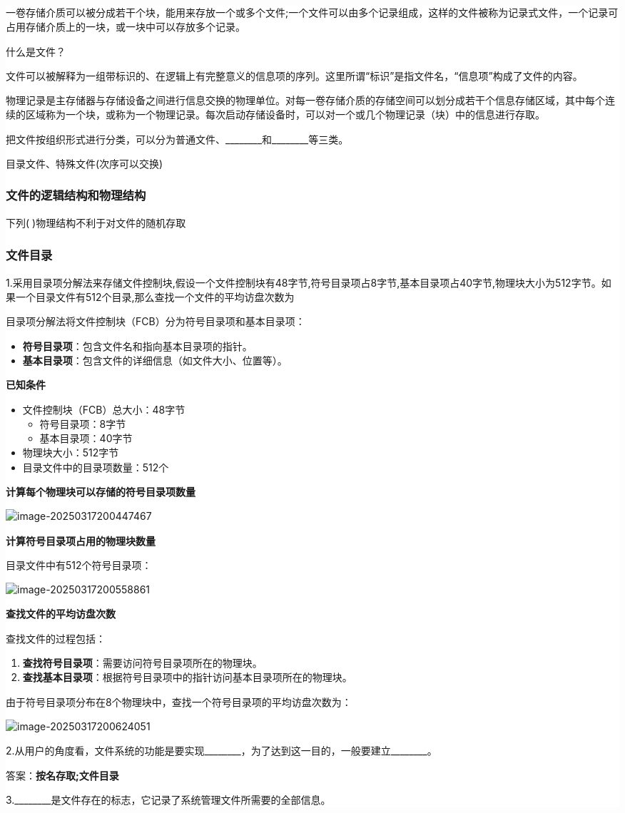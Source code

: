 一卷存储介质可以被分成若干个块，能用来存放一个或多个文件;一个文件可以由多个记录组成，这样的文件被称为记录式文件，一个记录可占用存储介质上的一块，或一块中可以存放多个记录。

什么是文件？

文件可以被解释为一组带标识的、在逻辑上有完整意义的信息项的序列。这里所谓“标识”是指文件名，“信息项”构成了文件的内容。

物理记录是主存储器与存储设备之间进行信息交换的物理单位。对每一卷存储介质的存储空间可以划分成若干个信息存储区域，其中每个连续的区域称为一个块，或称为一个物理记录。每次启动存储设备时，可以对一个或几个物理记录（块）中的信息进行存取。

把文件按组织形式进行分类，可以分为普通文件、________和________等三类。

目录文件、特殊文件(次序可以交换)

### 文件的逻辑结构和物理结构

下列(  )物理结构不利于对文件的随机存取

### 文件目录

1.采用目录项分解法来存储文件控制块,假设一个文件控制块有48字节,符号目录项占8字节,基本目录项占40字节,物理块大小为512字节。如果一个目录文件有512个目录,那么查找一个文件的平均访盘次数为

目录项分解法将文件控制块（FCB）分为符号目录项和基本目录项：

- **符号目录项**：包含文件名和指向基本目录项的指针。
- **基本目录项**：包含文件的详细信息（如文件大小、位置等）。

**已知条件**

- 文件控制块（FCB）总大小：48字节
  - 符号目录项：8字节
  - 基本目录项：40字节
- 物理块大小：512字节
- 目录文件中的目录项数量：512个

**计算每个物理块可以存储的符号目录项数量**

![image-20250317200447467](https://gitee.com/try-to-be-better/cloud-images/raw/master/img/image-20250317200447467.png)

**计算符号目录项占用的物理块数量**

目录文件中有512个符号目录项：

![image-20250317200558861](https://gitee.com/try-to-be-better/cloud-images/raw/master/img/image-20250317200558861.png)

**查找文件的平均访盘次数**

查找文件的过程包括：

1. **查找符号目录项**：需要访问符号目录项所在的物理块。
2. **查找基本目录项**：根据符号目录项中的指针访问基本目录项所在的物理块。

由于符号目录项分布在8个物理块中，查找一个符号目录项的平均访盘次数为：

![image-20250317200624051](https://gitee.com/try-to-be-better/cloud-images/raw/master/img/image-20250317200624051.png)

2.从用户的角度看，文件系统的功能是要实现________，为了达到这一目的，一般要建立________。

答案：**按名存取;文件目录**

3.________是文件存在的标志，它记录了系统管理文件所需要的全部信息。

